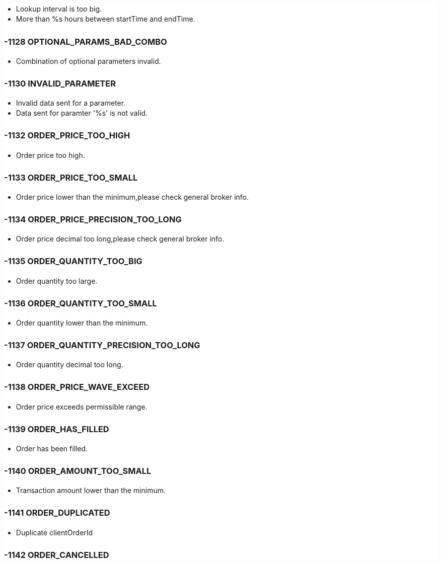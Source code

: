 - Lookup interval is too big.
- More than %s hours between startTime and endTime.

### -1128 OPTIONAL_PARAMS_BAD_COMBO

- Combination of optional parameters invalid.

### -1130 INVALID_PARAMETER

- Invalid data sent for a parameter.
- Data sent for paramter '%s' is not valid.

### -1132 ORDER_PRICE_TOO_HIGH

- Order price too high.

### -1133 ORDER_PRICE_TOO_SMALL

- Order price lower than the minimum,please check general broker info.

### -1134 ORDER_PRICE_PRECISION_TOO_LONG

- Order price decimal too long,please check general broker info.

### -1135 ORDER_QUANTITY_TOO_BIG

- Order quantity too large.

### -1136 ORDER_QUANTITY_TOO_SMALL

- Order quantity lower than the minimum.

### -1137 ORDER_QUANTITY_PRECISION_TOO_LONG

- Order quantity decimal too long.

### -1138 ORDER_PRICE_WAVE_EXCEED

- Order price exceeds permissible range.

### -1139 ORDER_HAS_FILLED

- Order has been filled.

### -1140 ORDER_AMOUNT_TOO_SMALL

- Transaction amount lower than the minimum.

### -1141 ORDER_DUPLICATED

- Duplicate clientOrderId

### -1142 ORDER_CANCELLED
